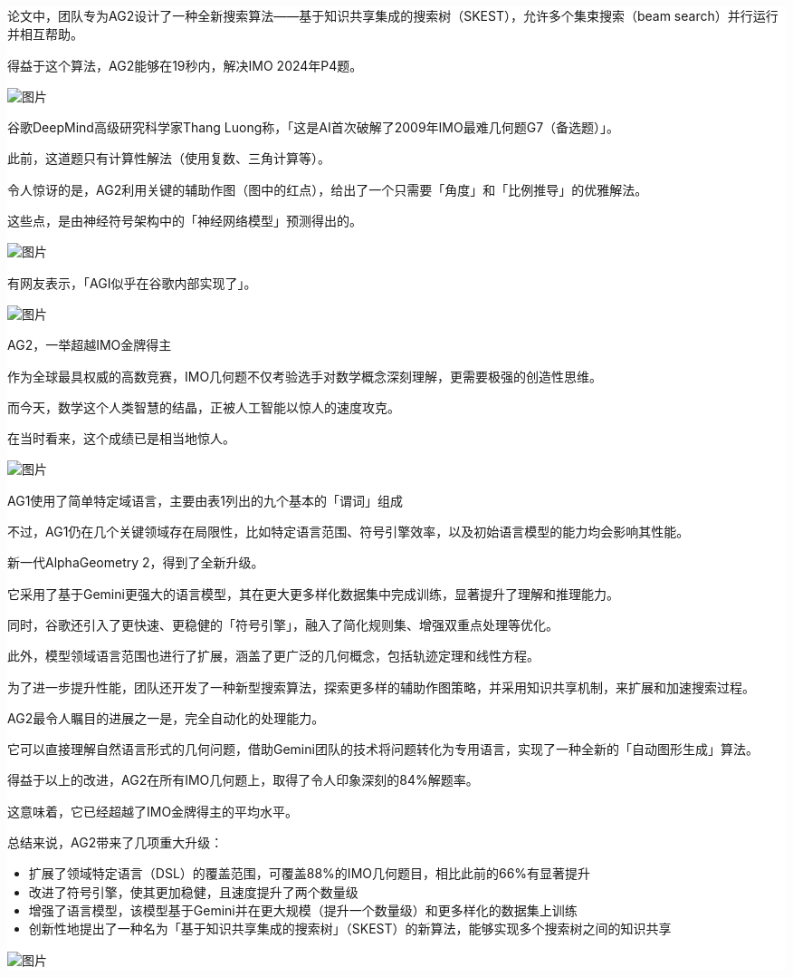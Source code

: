 论文中，团队专为AG2设计了一种全新搜索算法——基于知识共享集成的搜索树（SKEST），允许多个集束搜索（beam search）并行运行并相互帮助。

得益于这个算法，AG2能够在19秒内，解决IMO 2024年P4题。

![图片](https://inews.gtimg.com/om_bt/OEksWBX8CiY7kVYpQMOPh2vww5_FIG3oFBFjvvqjojBpUAA/641)

谷歌DeepMind高级研究科学家Thang Luong称，「这是AI首次破解了2009年IMO最难几何题G7（备选题）」。

此前，这道题只有计算性解法（使用复数、三角计算等）。

令人惊讶的是，AG2利用关键的辅助作图（图中的红点），给出了一个只需要「角度」和「比例推导」的优雅解法。

这些点，是由神经符号架构中的「神经网络模型」预测得出的。

![图片](https://inews.gtimg.com/om_bt/Ou4jIu6ZXd0hTYOmWb7G5uvUfoS-KLva8Ibc8KoRfqINcAA/641)

有网友表示，「AGI似乎在谷歌内部实现了」。

![图片](https://inews.gtimg.com/om_bt/OezhWgXeG6EEQd0TMSliILPHWTKmw2JAnwdlyO4RXUES0AA/641)

AG2，一举超越IMO金牌得主

作为全球最具权威的高数竞赛，IMO几何题不仅考验选手对数学概念深刻理解，更需要极强的创造性思维。

而今天，数学这个人类智慧的结晶，正被人工智能以惊人的速度攻克。

在当时看来，这个成绩已是相当地惊人。

![图片](https://inews.gtimg.com/om_bt/OdBjmdj2D9zVKzQRsJRCs1Ud4m3Ty8rRbjIFiWBAgWSjUAA/641)

AG1使用了简单特定域语言，主要由表1列出的九个基本的「谓词」组成

不过，AG1仍在几个关键领域存在局限性，比如特定语言范围、符号引擎效率，以及初始语言模型的能力均会影响其性能。

新一代AlphaGeometry 2，得到了全新升级。

它采用了基于Gemini更强大的语言模型，其在更大更多样化数据集中完成训练，显著提升了理解和推理能力。

同时，谷歌还引入了更快速、更稳健的「符号引擎」，融入了简化规则集、增强双重点处理等优化。

此外，模型领域语言范围也进行了扩展，涵盖了更广泛的几何概念，包括轨迹定理和线性方程。

为了进一步提升性能，团队还开发了一种新型搜索算法，探索更多样的辅助作图策略，并采用知识共享机制，来扩展和加速搜索过程。

AG2最令人瞩目的进展之一是，完全自动化的处理能力。

它可以直接理解自然语言形式的几何问题，借助Gemini团队的技术将问题转化为专用语言，实现了一种全新的「自动图形生成」算法。

得益于以上的改进，AG2在所有IMO几何题上，取得了令人印象深刻的84%解题率。

这意味着，它已经超越了IMO金牌得主的平均水平。

总结来说，AG2带来了几项重大升级：

* 扩展了领域特定语言（DSL）的覆盖范围，可覆盖88%的IMO几何题目，相比此前的66%有显著提升
* 改进了符号引擎，使其更加稳健，且速度提升了两个数量级
* 增强了语言模型，该模型基于Gemini并在更大规模（提升一个数量级）和更多样化的数据集上训练
* 创新性地提出了一种名为「基于知识共享集成的搜索树」（SKEST）的新算法，能够实现多个搜索树之间的知识共享

![图片](https://inews.gtimg.com/om_bt/OfShHhL5Gkw0WN9T5Ie5d6_NKvrdPOnKa7FmFhZ3SMqLYAA/641)
